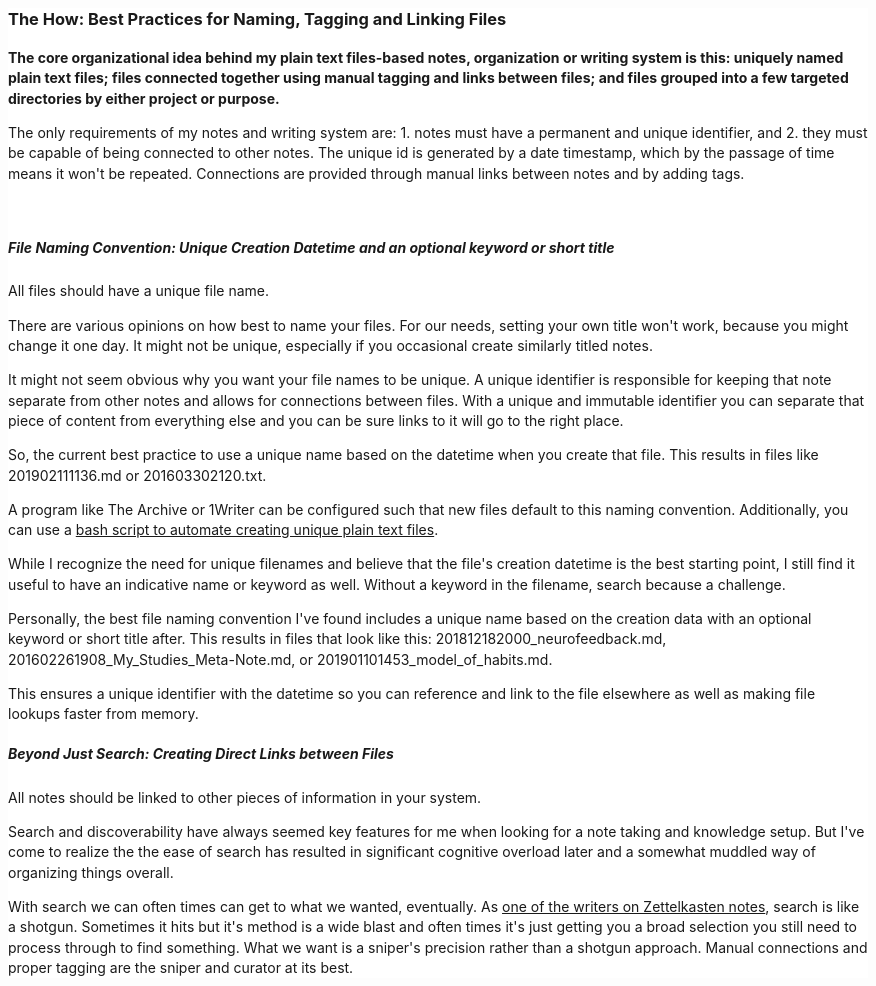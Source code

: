 ### The How: Best Practices for Naming, Tagging and Linking Files

**The core organizational idea behind my plain text files-based notes, organization or writing system is this: uniquely named plain text files; files connected together using manual tagging and links between files; and files grouped into a few targeted directories by either project or purpose.**

The only requirements of my notes and writing system are: 1. notes must have a permanent and unique identifier, and 2. they must be capable of being connected to other notes. The unique id is generated by a date timestamp, which by the passage of time means it won't be repeated. Connections are provided through manual links between notes and by adding tags.

<br />

##### File Naming Convention: Unique Creation Datetime and an optional keyword or short title

All files should have a unique file name.

There are various opinions on how best to name your files. For our needs, setting your own title won't work, because you might change it one day. It might not be unique, especially if you occasional create similarly titled notes.

It might not seem obvious why you want your file names to be unique. A unique identifier is responsible for keeping that note separate from other notes and allows for connections between files. With a unique and immutable identifier you can separate that piece of content from everything else and you can be sure links to it will go to the right place.

So, the current best practice to use a unique name based on the datetime when you create that file. This results in files like 201902111136.md or 201603302120.txt.

A program like The Archive or 1Writer can be configured such that new files default to this naming convention. Additionally, you can use a [bash script to automate creating unique plain text files](https://gist.github.com/markwk/86ad08822d7cfe47ed8533eb812a233d).

While I recognize the need for unique filenames and believe that the file's creation datetime is the best starting point, I still find it useful to have an indicative name or keyword as well. Without a keyword in the filename, search because a challenge.

Personally, the best file naming convention I've found includes a unique name based on the creation data with an optional keyword or short title after. This results in files that look like this: 201812182000_neurofeedback.md, 201602261908_My_Studies_Meta-Note.md, or 201901101453_model_of_habits.md.

This ensures a unique identifier with the datetime so you can reference and link to the file elsewhere as well as making file lookups faster from memory.

##### Beyond Just Search: Creating Direct Links between Files

All notes should be linked to other pieces of information in your system.

Search and discoverability have always seemed key features for me when looking for a note taking and knowledge setup. But I've come to realize the the ease of search has resulted in significant cognitive overload later and a somewhat muddled way of organizing things overall.

With search we can often times can get to what we wanted, eventually. As [one of the writers on Zettelkasten notes](https://zettelkasten.de/posts/search-alone-is-not-enough/), search is like a shotgun. Sometimes it hits but it's method is a wide blast and often times it's just getting you a broad selection you still need to process through to find something. What we want is a sniper's precision rather than a shotgun approach. Manual connections and proper tagging are the sniper and curator at its best.
